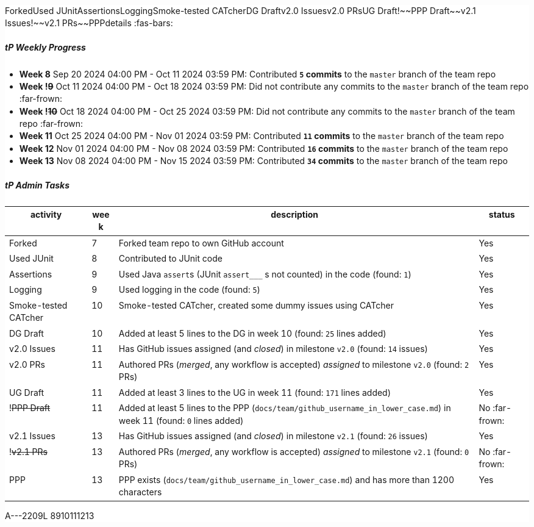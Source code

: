 <p slot="header" class="card-title"><md><span class="badge bg-success me-1">Forked</span><span class="badge bg-success me-1">Used JUnit</span><span class="badge bg-success me-1">Assertions</span><span class="badge bg-info me-1">Logging</span><span class="badge bg-success me-1">Smoke-tested CATcher</span><span class="badge bg-success me-1">DG Draft</span><span class="badge bg-info me-1">v2.0 Issues</span><span class="badge bg-info me-1">v2.0 PRs</span><span class="badge bg-success me-1">UG Draft</span><span class="badge bg-danger me-1">!~~PPP Draft~~</span><span class="badge bg-info me-1">v2.1 Issues</span><span class="badge bg-secondary me-1">!~~v2.1 PRs~~</span><span class="badge bg-success me-1">PPP</span><span class="badge bg-light text-primary me-1">details :fas-bars:</span></md></p>

##### tP Weekly Progress

<div class="indented">

* **Week <span class="badge bg-success me-1">8</span>** Sep 20 2024 04:00 PM - Oct 11 2024 03:59 PM: Contributed **`5` commits** to the `master` branch of the team repo
* **Week <span class="badge bg-danger me-1">!~~9~~</span>** Oct 11 2024 04:00 PM - Oct 18 2024 03:59 PM: Did not contribute any commits to the `master` branch of the team repo :far-frown:
* **Week <span class="badge bg-danger me-1">!~~10~~</span>** Oct 18 2024 04:00 PM - Oct 25 2024 03:59 PM: Did not contribute any commits to the `master` branch of the team repo :far-frown:
* **Week <span class="badge bg-success me-1">11</span>** Oct 25 2024 04:00 PM - Nov 01 2024 03:59 PM: Contributed **`11` commits** to the `master` branch of the team repo
* **Week <span class="badge bg-success me-1">12</span>** Nov 01 2024 04:00 PM - Nov 08 2024 03:59 PM: Contributed **`16` commits** to the `master` branch of the team repo
* **Week <span class="badge bg-success me-1">13</span>** Nov 08 2024 04:00 PM - Nov 15 2024 03:59 PM: Contributed **`34` commits** to the `master` branch of the team repo
</div>
    
##### tP Admin Tasks
activity | week | description | status
---------|------|-------------|-------
<span class="badge bg-success me-1">Forked</span> | 7 | Forked team repo to own GitHub account | Yes
<span class="badge bg-success me-1">Used JUnit</span> | 8 | Contributed to JUnit code | Yes
<span class="badge bg-success me-1">Assertions</span> | 9 | Used Java `assert`s (JUnit `assert___` s not counted) in the code (found: `1`) | Yes
<span class="badge bg-info me-1">Logging</span> | 9 | Used logging in the code (found: `5`) | Yes
<span class="badge bg-success me-1">Smoke-tested CATcher</span> | 10 | Smoke-tested CATcher, created some dummy issues using CATcher | Yes
<span class="badge bg-success me-1">DG Draft</span> | 10 | Added at least 5 lines to the DG in week 10 (found: `25` lines added) | Yes
<span class="badge bg-info me-1">v2.0 Issues</span> | 11 | Has GitHub issues assigned (and _closed_) in milestone `v2.0` (found: `14` issues) | Yes
<span class="badge bg-info me-1">v2.0 PRs</span> | 11 | Authored PRs (_merged_, any workflow is accepted) _assigned_ to milestone `v2.0` (found: `2` PRs) | Yes
<span class="badge bg-success me-1">UG Draft</span> | 11 | Added at least 3 lines to the UG in week 11 (found: `171` lines added) | Yes
<span class="badge bg-danger me-1">!~~PPP Draft~~</span> | 11 | Added at least 5 lines to the PPP (`docs/team/github_username_in_lower_case.md`) in week 11 (found: `0` lines added) | No :far-frown:
<span class="badge bg-info me-1">v2.1 Issues</span> | 13 | Has GitHub issues assigned (and _closed_) in milestone `v2.1` (found: `26` issues) | Yes
<span class="badge bg-secondary me-1">!~~v2.1 PRs~~</span> | 13 | Authored PRs (_merged_, any workflow is accepted) _assigned_ to milestone `v2.1` (found: `0` PRs) | No :far-frown:
<span class="badge bg-success me-1">PPP</span> | 13 | PPP exists (`docs/team/github_username_in_lower_case.md`) and has more than 1200 characters | Yes
</panel></markdown></td>
</tr>
<tr>
<td><markdown>A---2209L</markdown></td>
<td><markdown><span class="badge bg-success me-1">8</span><span class="badge bg-success me-1">9</span><span class="badge bg-success me-1">10</span><span class="badge bg-success me-1">11</span><span class="badge bg-success me-1">12</span><span class="badge bg-success me-1">13</span></markdown></td>
<td><markdown><panel type="seamless">